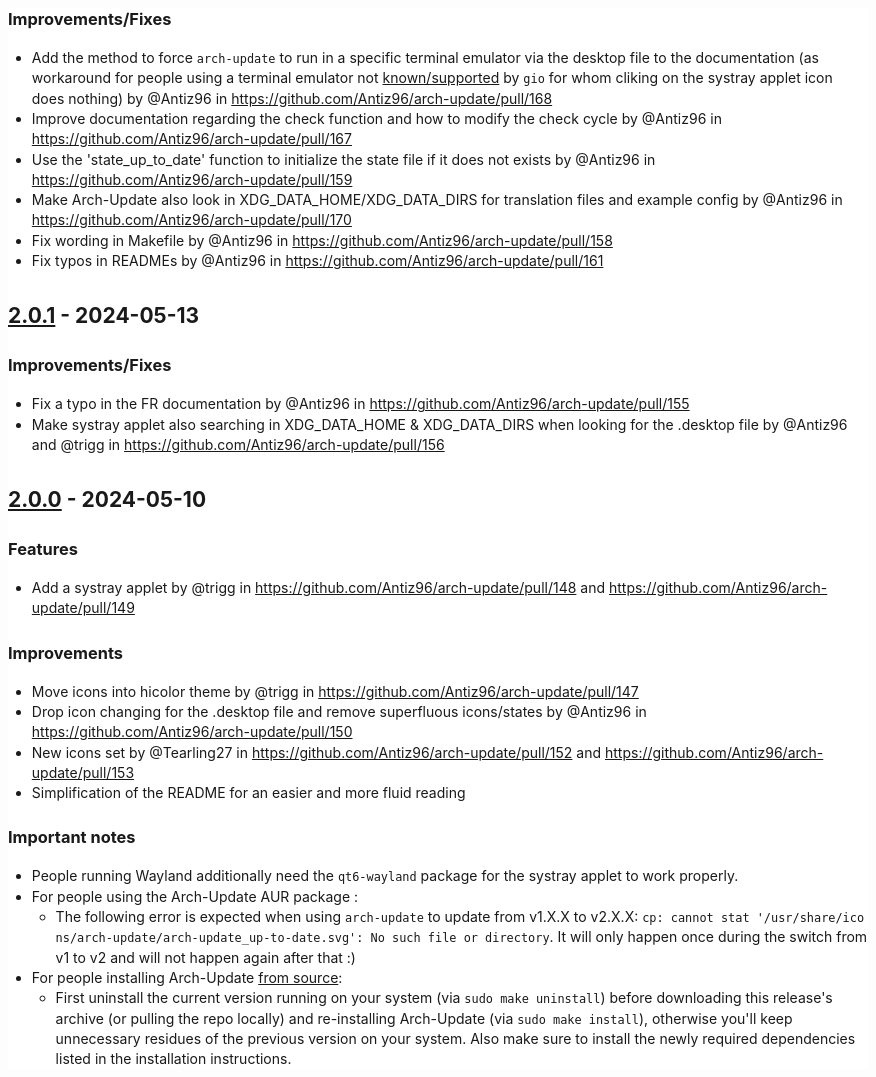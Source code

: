 ### Improvements/Fixes

- Add the method to force `arch-update` to run in a specific terminal emulator via the desktop file to the documentation (as workaround for people using a terminal emulator not [known/supported](https://gitlab.gnome.org/GNOME/glib/-/blob/main/gio/gdesktopappinfo.c#L2694) by `gio` for whom cliking on the systray applet icon does nothing) by @Antiz96 in https://github.com/Antiz96/arch-update/pull/168
- Improve documentation regarding the check function and how to modify the check cycle by @Antiz96 in https://github.com/Antiz96/arch-update/pull/167
- Use the 'state_up_to_date' function to initialize the state file if it does not exists by @Antiz96 in https://github.com/Antiz96/arch-update/pull/159
- Make Arch-Update also look in XDG_DATA_HOME/XDG_DATA_DIRS for translation files and example config by @Antiz96 in https://github.com/Antiz96/arch-update/pull/170
- Fix wording in Makefile by @Antiz96 in https://github.com/Antiz96/arch-update/pull/158
- Fix typos in READMEs by @Antiz96 in https://github.com/Antiz96/arch-update/pull/161

## [2.0.1](https://github.com/Antiz96/arch-update/releases/tag/v2.0.1) - 2024-05-13


### Improvements/Fixes

- Fix a typo in the FR documentation by @Antiz96 in https://github.com/Antiz96/arch-update/pull/155
- Make systray applet also searching in XDG_DATA_HOME & XDG_DATA_DIRS when looking for the .desktop file by @Antiz96 and @trigg in https://github.com/Antiz96/arch-update/pull/156

## [2.0.0](https://github.com/Antiz96/arch-update/releases/tag/v2.0.0) - 2024-05-10

### Features

- Add a systray applet by @trigg in https://github.com/Antiz96/arch-update/pull/148 and https://github.com/Antiz96/arch-update/pull/149

### Improvements

- Move icons into hicolor theme by @trigg in https://github.com/Antiz96/arch-update/pull/147
- Drop icon changing for the .desktop file and remove superfluous icons/states by @Antiz96 in https://github.com/Antiz96/arch-update/pull/150
- New icons set by @Tearling27 in https://github.com/Antiz96/arch-update/pull/152 and https://github.com/Antiz96/arch-update/pull/153
- Simplification of the README for an easier and more fluid reading

### Important notes

- People running Wayland additionally need the `qt6-wayland` package for the systray applet to work properly.
- For people using the Arch-Update AUR package :
    - The following error is expected when using `arch-update` to update from v1.X.X to v2.X.X: `cp: cannot stat '/usr/share/icons/arch-update/arch-update_up-to-date.svg': No such file or directory`. It will only happen once during the switch from v1 to v2 and will not happen again after that :)
- For people installing Arch-Update [from source](https://github.com/Antiz96/arch-update?tab=readme-ov-file#from-source):
    - First uninstall the current version running on your system (via `sudo make uninstall`) before downloading this release's archive (or pulling the repo locally) and re-installing Arch-Update (via `sudo make install`), otherwise you'll keep unnecessary residues of the previous version on your system. Also make sure to install the newly required dependencies listed in the installation instructions.
